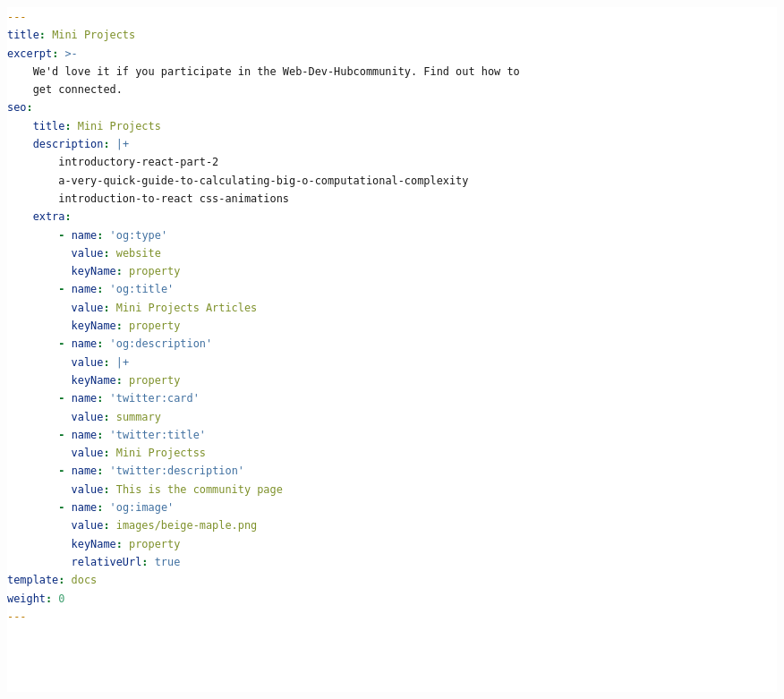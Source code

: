 ```yaml
---
title: Mini Projects
excerpt: >-
    We'd love it if you participate in the Web-Dev-Hubcommunity. Find out how to
    get connected.
seo:
    title: Mini Projects
    description: |+
        introductory-react-part-2
        a-very-quick-guide-to-calculating-big-o-computational-complexity
        introduction-to-react css-animations
    extra:
        - name: 'og:type'
          value: website
          keyName: property
        - name: 'og:title'
          value: Mini Projects Articles
          keyName: property
        - name: 'og:description'
          value: |+
          keyName: property
        - name: 'twitter:card'
          value: summary
        - name: 'twitter:title'
          value: Mini Projectss
        - name: 'twitter:description'
          value: This is the community page
        - name: 'og:image'
          value: images/beige-maple.png
          keyName: property
          relativeUrl: true
template: docs
weight: 0
---
```


<iframe
  height="300"
  style="width: 100%"
  scrolling="no"
  title="Neural Network Visualization (animated SVG)"
  src="https://codepen.io/bgoonz/embed/NWjrEWV?default-tab=html%2Cresult"
  frameborder="no"
  loading="lazy"
  allowtransparency="true"
  allowfullscreen="true"
>
</iframe>
<br>
 <br>
 <br>
